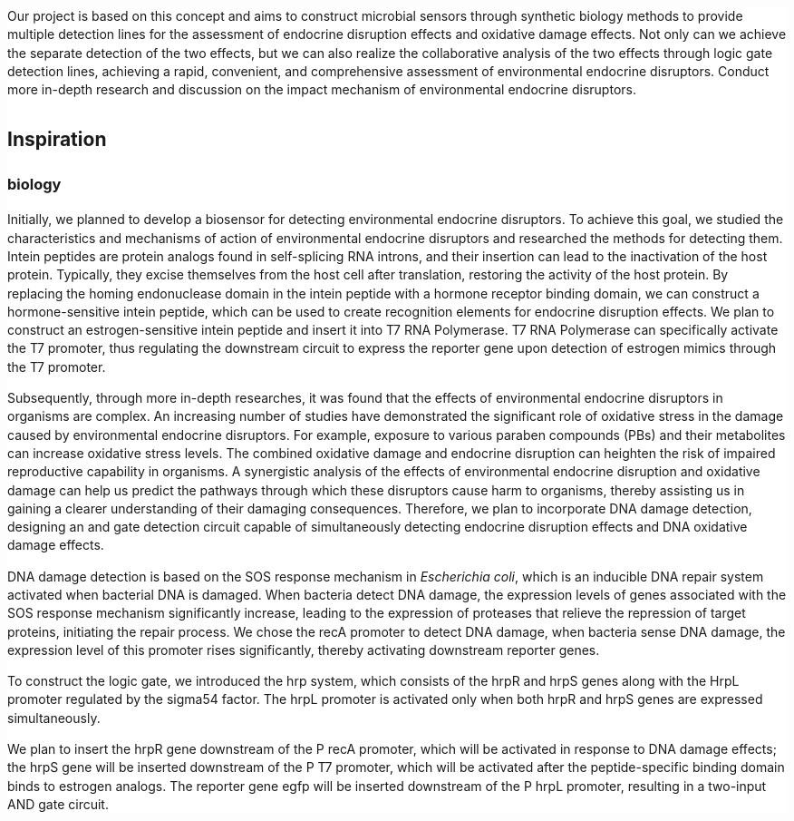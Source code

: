 Our project is based on this concept and aims to construct microbial sensors through synthetic biology methods to provide multiple detection lines for the assessment of endocrine disruption effects and oxidative damage effects. Not only can we achieve the separate detection of the two effects, but we can also realize the collaborative analysis of the two effects through logic gate detection lines, achieving a rapid, convenient, and comprehensive assessment of environmental endocrine disruptors. Conduct more in-depth research and discussion on the impact mechanism of environmental endocrine disruptors.

## Inspiration

### biology

Initially, we planned to develop a biosensor for detecting environmental endocrine disruptors. To achieve this goal, we studied the characteristics and mechanisms of action of environmental endocrine disruptors and researched the methods for detecting them. Intein peptides are protein analogs found in self-splicing RNA introns, and their insertion can lead to the inactivation of the host protein. Typically, they excise themselves from the host cell after translation, restoring the activity of the host protein. By replacing the homing endonuclease domain in the intein peptide with a hormone receptor binding domain, we can construct a hormone-sensitive intein peptide, which can be used to create recognition elements for endocrine disruption effects. We plan to construct an estrogen-sensitive intein peptide and insert it into T7 RNA Polymerase. T7 RNA Polymerase can specifically activate the T7 promoter, thus regulating the downstream circuit to express the reporter gene upon detection of estrogen mimics through the T7 promoter.

Subsequently, through more in-depth researches, it was found that the effects of environmental endocrine disruptors in organisms are complex. An increasing number of studies have demonstrated the significant role of oxidative stress in the damage caused by environmental endocrine disruptors. For example, exposure to various paraben compounds (PBs) and their metabolites can increase oxidative stress levels. The combined oxidative damage and endocrine disruption can heighten the risk of impaired reproductive capability in organisms. A synergistic analysis of the effects of environmental endocrine disruption and oxidative damage can help us predict the pathways through which these disruptors cause harm to organisms, thereby assisting us in gaining a clearer understanding of their damaging consequences. Therefore, we plan to incorporate DNA damage detection, designing an and gate detection circuit capable of simultaneously detecting endocrine disruption effects and DNA oxidative damage effects.

DNA damage detection is based on the SOS response mechanism in *Escherichia coli*, which is an inducible DNA repair system activated when bacterial DNA is damaged. When bacteria detect DNA damage, the expression levels of genes associated with the SOS response mechanism significantly increase, leading to the expression of proteases that relieve the repression of target proteins, initiating the repair process. We chose the recA promoter to detect DNA damage, when bacteria sense DNA damage, the expression level of this promoter rises significantly, thereby activating downstream reporter genes.

To construct the logic gate, we introduced the hrp system, which consists of the hrpR and hrpS genes along with the HrpL promoter regulated by the sigma54 factor. The hrpL promoter is activated only when both hrpR and hrpS genes are expressed simultaneously.

We plan to insert the hrpR gene downstream of the P recA promoter, which will be activated in response to DNA damage effects; the hrpS gene will be inserted downstream of the P T7 promoter, which will be activated after the peptide-specific binding domain binds to estrogen analogs. The reporter gene egfp will be inserted downstream of the P hrpL promoter, resulting in a two-input AND gate circuit.
